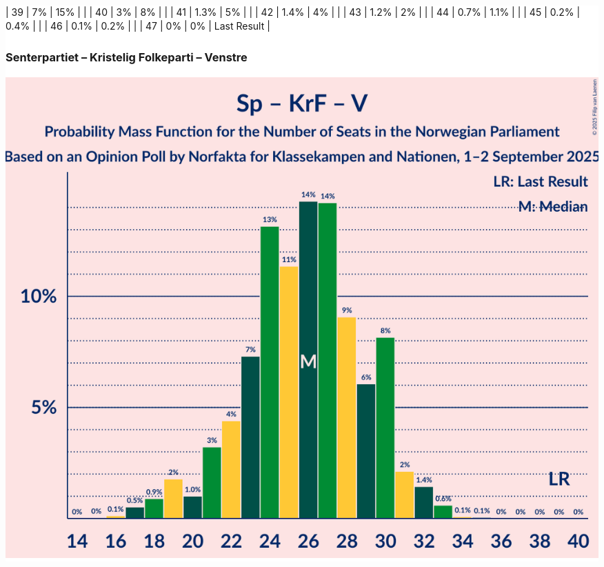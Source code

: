 | 39 | 7% | 15% |  |
| 40 | 3% | 8% |  |
| 41 | 1.3% | 5% |  |
| 42 | 1.4% | 4% |  |
| 43 | 1.2% | 2% |  |
| 44 | 0.7% | 1.1% |  |
| 45 | 0.2% | 0.4% |  |
| 46 | 0.1% | 0.2% |  |
| 47 | 0% | 0% | Last Result |

### Senterpartiet – Kristelig Folkeparti – Venstre

![Graph with seats probability mass function not yet produced](2025-09-02-Norfakta-coalitions-seats-pmf-sp–krf–v.png "Seats Probability Mass Function")
